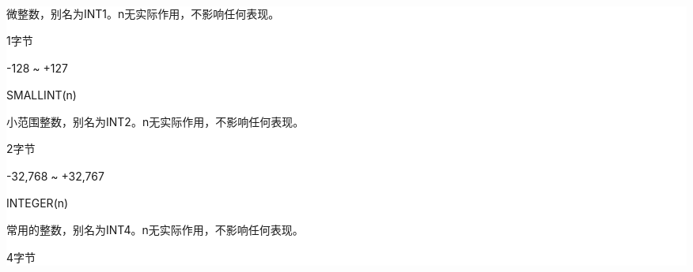 <td class="cellrowborder" valign="top" width="27.27272727272727%" headers="mcps1.2.5.1.2 "><p id="zh-cn_topic_0283136992_zh-cn_topic_0237121927_zh-cn_topic_0059778296_a55039338bad74e2bac3a5abfeca8d277"><a name="zh-cn_topic_0283136992_zh-cn_topic_0237121927_zh-cn_topic_0059778296_a55039338bad74e2bac3a5abfeca8d277"></a><a name="zh-cn_topic_0283136992_zh-cn_topic_0237121927_zh-cn_topic_0059778296_a55039338bad74e2bac3a5abfeca8d277"></a>微整数，别名为INT1。n无实际作用，不影响任何表现。</p>
</td>
<td class="cellrowborder" valign="top" width="12.121212121212121%" headers="mcps1.2.5.1.3 "><p id="zh-cn_topic_0283136992_zh-cn_topic_0237121927_zh-cn_topic_0059778296_abeccdff96ab94fb3bddd0781d38e4ac7"><a name="zh-cn_topic_0283136992_zh-cn_topic_0237121927_zh-cn_topic_0059778296_abeccdff96ab94fb3bddd0781d38e4ac7"></a><a name="zh-cn_topic_0283136992_zh-cn_topic_0237121927_zh-cn_topic_0059778296_abeccdff96ab94fb3bddd0781d38e4ac7"></a>1字节</p>
</td>
<td class="cellrowborder" valign="top" width="43.43434343434344%" headers="mcps1.2.5.1.4 "><p id="zh-cn_topic_0283136992_zh-cn_topic_0237121927_zh-cn_topic_0059778296_a9384b26adfc6434eb2a4b7769468f151"><a name="zh-cn_topic_0283136992_zh-cn_topic_0237121927_zh-cn_topic_0059778296_a9384b26adfc6434eb2a4b7769468f151"></a><a name="zh-cn_topic_0283136992_zh-cn_topic_0237121927_zh-cn_topic_0059778296_a9384b26adfc6434eb2a4b7769468f151"></a>-128 ~ +127</p>
</td>
</tr>
<tr id="zh-cn_topic_0283136992_zh-cn_topic_0237121927_zh-cn_topic_0059778296_zh-cn_topic_0058965945_row47768271"><td class="cellrowborder" valign="top" width="17.17171717171717%" headers="mcps1.2.5.1.1 "><p id="zh-cn_topic_0283136992_zh-cn_topic_0237121927_zh-cn_topic_0059778296_zh-cn_topic_0058965945_p44024715"><a name="zh-cn_topic_0283136992_zh-cn_topic_0237121927_zh-cn_topic_0059778296_zh-cn_topic_0058965945_p44024715"></a><a name="zh-cn_topic_0283136992_zh-cn_topic_0237121927_zh-cn_topic_0059778296_zh-cn_topic_0058965945_p44024715"></a>SMALLINT(n)</p>
</td>
<td class="cellrowborder" valign="top" width="27.27272727272727%" headers="mcps1.2.5.1.2 "><p id="zh-cn_topic_0283136992_zh-cn_topic_0237121927_zh-cn_topic_0059778296_zh-cn_topic_0058965945_p9232188"><a name="zh-cn_topic_0283136992_zh-cn_topic_0237121927_zh-cn_topic_0059778296_zh-cn_topic_0058965945_p9232188"></a><a name="zh-cn_topic_0283136992_zh-cn_topic_0237121927_zh-cn_topic_0059778296_zh-cn_topic_0058965945_p9232188"></a>小范围整数，别名为INT2。n无实际作用，不影响任何表现。</p>
</td>
<td class="cellrowborder" valign="top" width="12.121212121212121%" headers="mcps1.2.5.1.3 "><p id="zh-cn_topic_0283136992_zh-cn_topic_0237121927_zh-cn_topic_0059778296_zh-cn_topic_0058965945_p9609802"><a name="zh-cn_topic_0283136992_zh-cn_topic_0237121927_zh-cn_topic_0059778296_zh-cn_topic_0058965945_p9609802"></a><a name="zh-cn_topic_0283136992_zh-cn_topic_0237121927_zh-cn_topic_0059778296_zh-cn_topic_0058965945_p9609802"></a>2字节</p>
</td>
<td class="cellrowborder" valign="top" width="43.43434343434344%" headers="mcps1.2.5.1.4 "><p id="zh-cn_topic_0283136992_zh-cn_topic_0237121927_zh-cn_topic_0059778296_zh-cn_topic_0058965945_p40196508"><a name="zh-cn_topic_0283136992_zh-cn_topic_0237121927_zh-cn_topic_0059778296_zh-cn_topic_0058965945_p40196508"></a><a name="zh-cn_topic_0283136992_zh-cn_topic_0237121927_zh-cn_topic_0059778296_zh-cn_topic_0058965945_p40196508"></a>-32,768 ~ +32,767</p>
</td>
</tr>
<tr id="zh-cn_topic_0283136992_zh-cn_topic_0237121927_zh-cn_topic_0059778296_zh-cn_topic_0058965945_row26224259"><td class="cellrowborder" valign="top" width="17.17171717171717%" headers="mcps1.2.5.1.1 "><p id="zh-cn_topic_0283136992_zh-cn_topic_0237121927_zh-cn_topic_0059778296_zh-cn_topic_0058965945_p43790198"><a name="zh-cn_topic_0283136992_zh-cn_topic_0237121927_zh-cn_topic_0059778296_zh-cn_topic_0058965945_p43790198"></a><a name="zh-cn_topic_0283136992_zh-cn_topic_0237121927_zh-cn_topic_0059778296_zh-cn_topic_0058965945_p43790198"></a>INTEGER(n)</p>
</td>
<td class="cellrowborder" valign="top" width="27.27272727272727%" headers="mcps1.2.5.1.2 "><p id="zh-cn_topic_0283136992_zh-cn_topic_0237121927_zh-cn_topic_0059778296_zh-cn_topic_0058965945_p57345187"><a name="zh-cn_topic_0283136992_zh-cn_topic_0237121927_zh-cn_topic_0059778296_zh-cn_topic_0058965945_p57345187"></a><a name="zh-cn_topic_0283136992_zh-cn_topic_0237121927_zh-cn_topic_0059778296_zh-cn_topic_0058965945_p57345187"></a>常用的整数，别名为INT4。n无实际作用，不影响任何表现。</p>
</td>
<td class="cellrowborder" valign="top" width="12.121212121212121%" headers="mcps1.2.5.1.3 "><p id="zh-cn_topic_0283136992_zh-cn_topic_0237121927_zh-cn_topic_0059778296_zh-cn_topic_0058965945_p14448560"><a name="zh-cn_topic_0283136992_zh-cn_topic_0237121927_zh-cn_topic_0059778296_zh-cn_topic_0058965945_p14448560"></a><a name="zh-cn_topic_0283136992_zh-cn_topic_0237121927_zh-cn_topic_0059778296_zh-cn_topic_0058965945_p14448560"></a>4字节</p>
</td>